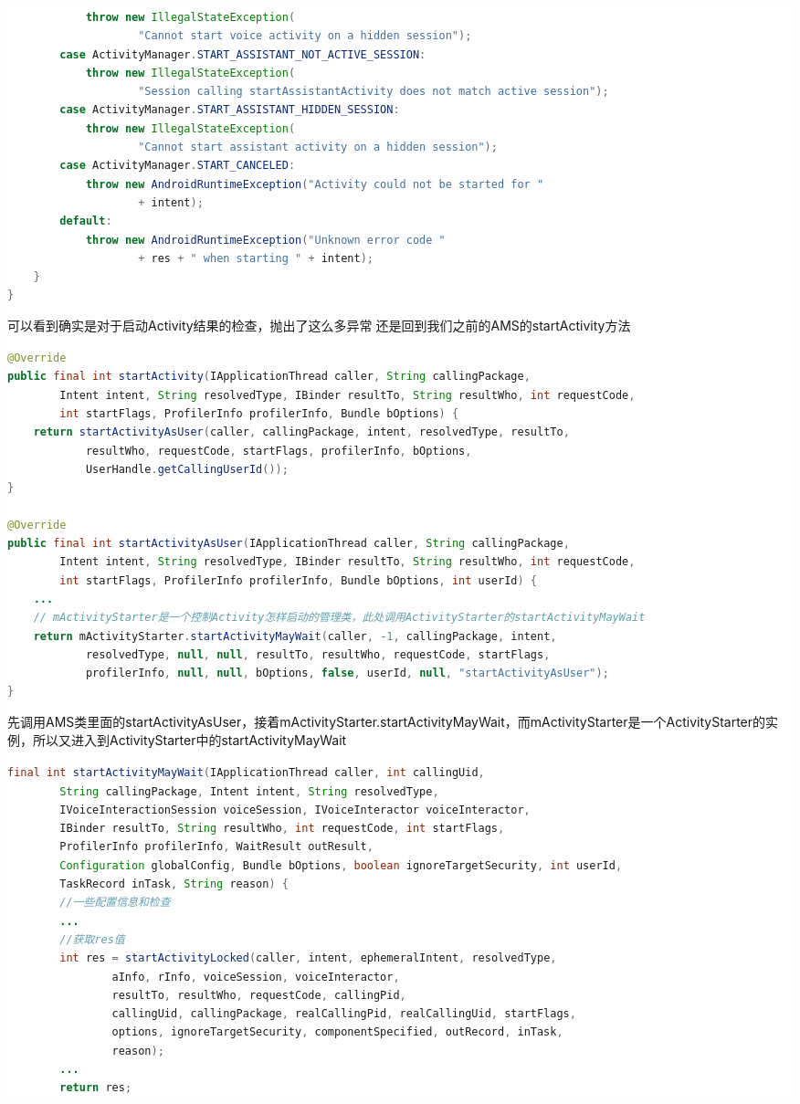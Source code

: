 ```java
            throw new IllegalStateException(
                    "Cannot start voice activity on a hidden session");
        case ActivityManager.START_ASSISTANT_NOT_ACTIVE_SESSION:
            throw new IllegalStateException(
                    "Session calling startAssistantActivity does not match active session");
        case ActivityManager.START_ASSISTANT_HIDDEN_SESSION:
            throw new IllegalStateException(
                    "Cannot start assistant activity on a hidden session");
        case ActivityManager.START_CANCELED:
            throw new AndroidRuntimeException("Activity could not be started for "
                    + intent);
        default:
            throw new AndroidRuntimeException("Unknown error code "
                    + res + " when starting " + intent);
    }
}
```

可以看到确实是对于启动Activity结果的检查，抛出了这么多异常
还是回到我们之前的AMS的startActivity方法

```java
@Override
public final int startActivity(IApplicationThread caller, String callingPackage,
        Intent intent, String resolvedType, IBinder resultTo, String resultWho, int requestCode,
        int startFlags, ProfilerInfo profilerInfo, Bundle bOptions) {
    return startActivityAsUser(caller, callingPackage, intent, resolvedType, resultTo,
            resultWho, requestCode, startFlags, profilerInfo, bOptions,
            UserHandle.getCallingUserId());
}

@Override
public final int startActivityAsUser(IApplicationThread caller, String callingPackage,
        Intent intent, String resolvedType, IBinder resultTo, String resultWho, int requestCode,
        int startFlags, ProfilerInfo profilerInfo, Bundle bOptions, int userId) {
    ...
    // mActivityStarter是一个控制Activity怎样启动的管理类，此处调用ActivityStarter的startActivityMayWait
    return mActivityStarter.startActivityMayWait(caller, -1, callingPackage, intent,
            resolvedType, null, null, resultTo, resultWho, requestCode, startFlags,
            profilerInfo, null, null, bOptions, false, userId, null, "startActivityAsUser");
}
```

先调用AMS类里面的startActivityAsUser，接着mActivityStarter.startActivityMayWait，而mActivityStarter是一个ActivityStarter的实例，所以又进入到ActivityStarter中的startActivityMayWait

```java
final int startActivityMayWait(IApplicationThread caller, int callingUid,
        String callingPackage, Intent intent, String resolvedType,
        IVoiceInteractionSession voiceSession, IVoiceInteractor voiceInteractor,
        IBinder resultTo, String resultWho, int requestCode, int startFlags,
        ProfilerInfo profilerInfo, WaitResult outResult,
        Configuration globalConfig, Bundle bOptions, boolean ignoreTargetSecurity, int userId,
        TaskRecord inTask, String reason) {
        //一些配置信息和检查
        ...
        //获取res值
        int res = startActivityLocked(caller, intent, ephemeralIntent, resolvedType,
                aInfo, rInfo, voiceSession, voiceInteractor,
                resultTo, resultWho, requestCode, callingPid,
                callingUid, callingPackage, realCallingPid, realCallingUid, startFlags,
                options, ignoreTargetSecurity, componentSpecified, outRecord, inTask,
                reason);
        ...
        return res;
```